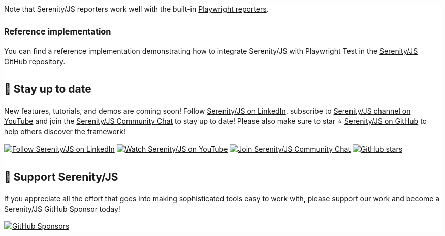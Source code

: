 Note that Serenity/JS reporters work well with the built-in [Playwright reporters](https://playwright.dev/docs/test-reporters).

### Reference implementation

You can find a reference implementation demonstrating how to integrate Serenity/JS with Playwright Test in the [Serenity/JS
GitHub repository](https://github.com/serenity-js/serenity-js/tree/main/examples/playwright-test-todomvc).

## 📣 Stay up to date

New features, tutorials, and demos are coming soon!
Follow [Serenity/JS on LinkedIn](https://www.linkedin.com/company/serenity-js),
subscribe to [Serenity/JS channel on YouTube](https://www.youtube.com/@serenity-js) and join the [Serenity/JS Community Chat](https://matrix.to/#/#serenity-js:gitter.im) to stay up to date!
Please also make sure to star ⭐️ [Serenity/JS on GitHub](https://github.com/serenity-js/serenity-js) to help others discover the framework!

[![Follow Serenity/JS on LinkedIn](https://img.shields.io/badge/Follow-Serenity%2FJS%20-0077B5?logo=linkedin)](https://www.linkedin.com/company/serenity-js)
[![Watch Serenity/JS on YouTube](https://img.shields.io/badge/Watch-@serenity--js-E62117?logo=youtube)](https://www.youtube.com/@serenity-js)
[![Join Serenity/JS Community Chat](https://img.shields.io/badge/Chat-Serenity%2FJS%20Community-FBD30B?logo=matrix)](https://matrix.to/#/#serenity-js:gitter.im)
[![GitHub stars](https://img.shields.io/github/stars/serenity-js/serenity-js?label=Serenity%2FJS&logo=github&style=badge)](https://github.com/serenity-js/serenity-js)

## 💛 Support Serenity/JS

If you appreciate all the effort that goes into making sophisticated tools easy to work with, please support our work and become a Serenity/JS GitHub Sponsor today!

[![GitHub Sponsors](https://img.shields.io/badge/Support%20@serenity%2FJS-703EC8?style=for-the-badge&logo=github&logoColor=white)](https://github.com/sponsors/serenity-js)
